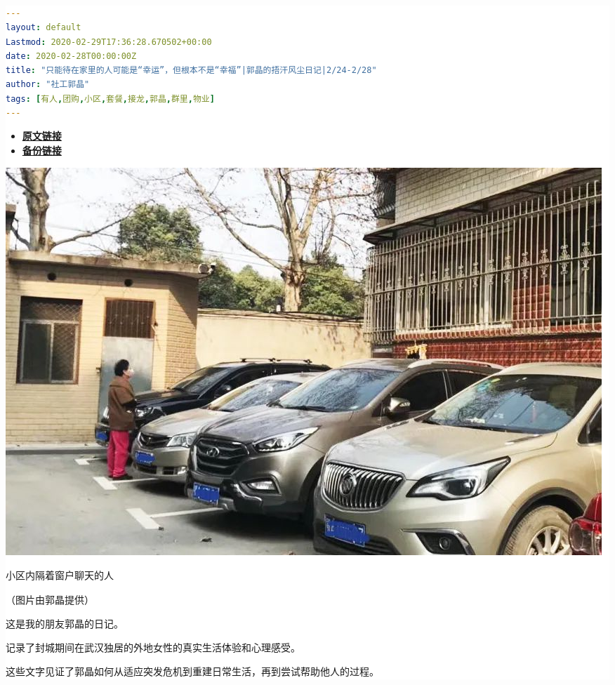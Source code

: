 ```yaml
---
layout: default
Lastmod: 2020-02-29T17:36:28.670502+00:00
date: 2020-02-28T00:00:00Z
title: "只能待在家里的人可能是“幸运”，但根本不是“幸福”|郭晶的捂汗风尘日记|2/24-2/28"
author: "社工郭晶"
tags: [有人,团购,小区,套餐,接龙,郭晶,群里,物业]
---
```


* [**原文链接**](https://mp.weixin.qq.com/s/9hhQC5CEh7qOPBwdEzrDIA)
* [**备份链接**](http://archive.ph/v9fVM)


![](/images/post/f011b1d746d8c8e4db38baff2a39ca9c.jpg)

小区内隔着窗户聊天的人  

（图片由郭晶提供）

这是我的朋友郭晶的日记。

记录了封城期间在武汉独居的外地女性的真实生活体验和心理感受。

这些文字见证了郭晶如何从适应突发危机到重建日常生活，再到尝试帮助他人的过程。
